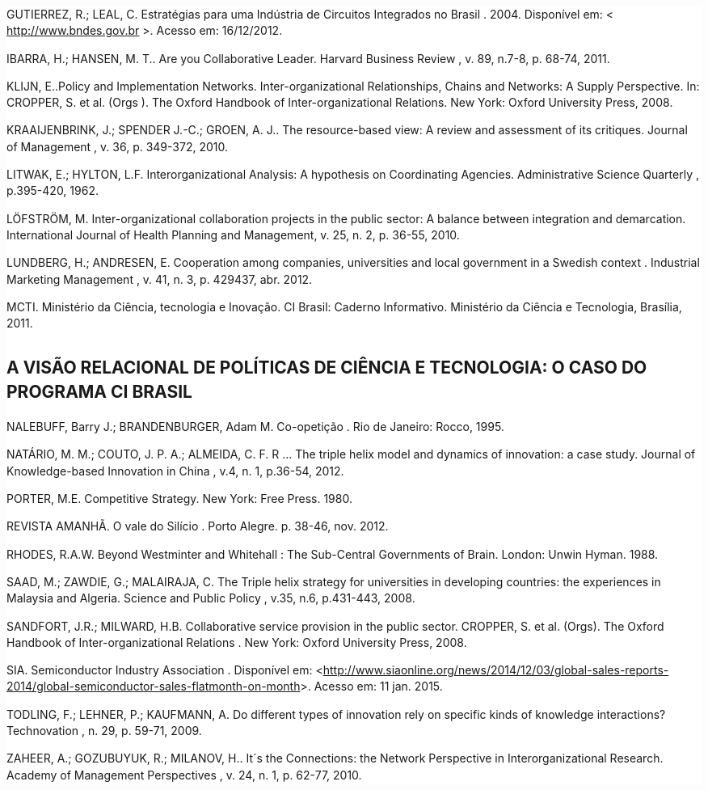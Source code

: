 GUTIERREZ, R.; LEAL, C. Estratégias para uma Indústria de Circuitos Integrados no Brasil . 2004. Disponível em: &lt; http://www.bndes.gov.br &gt;. Acesso em: 16/12/2012.

IBARRA, H.; HANSEN, M. T.. Are you Collaborative Leader. Harvard Business Review , v. 89, n.7-8, p. 68-74, 2011.

KLIJN, E..Policy  and  Implementation  Networks.  Inter-organizational  Relationships,  Chains and Networks: A Supply Perspective. In: CROPPER, S. et al. (Orgs ). The Oxford Handbook of Inter-organizational Relations. New York: Oxford University Press, 2008.

KRAAIJENBRINK, J.; SPENDER J.-C.; GROEN, A. J.. The resource-based view: A review and assessment of its critiques. Journal of Management , v. 36, p. 349-372, 2010.

LITWAK, E.;  HYLTON,  L.F.  Interorganizational  Analysis:  A  hypothesis  on  Coordinating Agencies. Administrative Science Quarterly , p.395-420, 1962.

LÖFSTRÖM, M. Inter-organizational collaboration projects in the public sector: A balance between  integration  and  demarcation. International  Journal  of  Health  Planning  and Management, v. 25, n. 2, p. 36-55, 2010.

LUNDBERG,  H.;  ANDRESEN,  E.  Cooperation  among  companies,  universities  and  local government in a Swedish context . Industrial Marketing Management ,  v.  41, n. 3, p. 429437, abr. 2012.

MCTI.  Ministério  da  Ciência,  tecnologia  e  Inovação. CI  Brasil: Caderno  Informativo. Ministério da Ciência e Tecnologia, Brasília, 2011.

## A VISÃO RELACIONAL DE POLÍTICAS DE CIÊNCIA E TECNOLOGIA: O CASO DO PROGRAMA CI BRASIL

NALEBUFF, Barry J.; BRANDENBURGER, Adam M. Co-opetição . Rio de Janeiro: Rocco, 1995.

NATÁRIO, M. M.; COUTO, J. P. A.; ALMEIDA, C. F. R ...  The  triple  helix  model  and dynamics of innovation: a case study. Journal of Knowledge-based Innovation in China , v.4, n. 1, p.36-54, 2012.

PORTER, M.E. Competitive Strategy. New York: Free Press. 1980.

REVISTA AMANHÃ. O vale do Silício . Porto Alegre. p. 38-46, nov. 2012.

RHODES, R.A.W. Beyond Westminter and Whitehall :  The  Sub-Central  Governments of Brain. London: Unwin Hyman. 1988.

SAAD,  M.;  ZAWDIE,  G.;  MALAIRAJA,  C.  The  Triple  helix  strategy  for  universities  in developing countries: the experiences in Malaysia and Algeria. Science and Public Policy , v.35, n.6, p.431-443, 2008.

SANDFORT, J.R.;  MILWARD, H.B. Collaborative  service  provision  in  the  public  sector. CROPPER, S. et al. (Orgs). The Oxford Handbook of Inter-organizational Relations . New York: Oxford University Press, 2008.

SIA. Semiconductor Industry Association . Disponível em: &lt;http://www.siaonline.org/news/2014/12/03/global-sales-reports-2014/global-semiconductor-sales-flatmonth-on-month&gt;. Acesso em: 11 jan. 2015.

TODLING,  F.;  LEHNER,  P.;  KAUFMANN,  A.  Do  different  types  of  innovation  rely  on specific kinds of knowledge interactions? Technovation , n. 29, p. 59-71, 2009.

ZAHEER, A.; GOZUBUYUK, R.; MILANOV, H.. It´s the Connections: the Network Perspective in Interorganizational Research. Academy of Management Perspectives , v. 24, n. 1, p. 62-77, 2010.